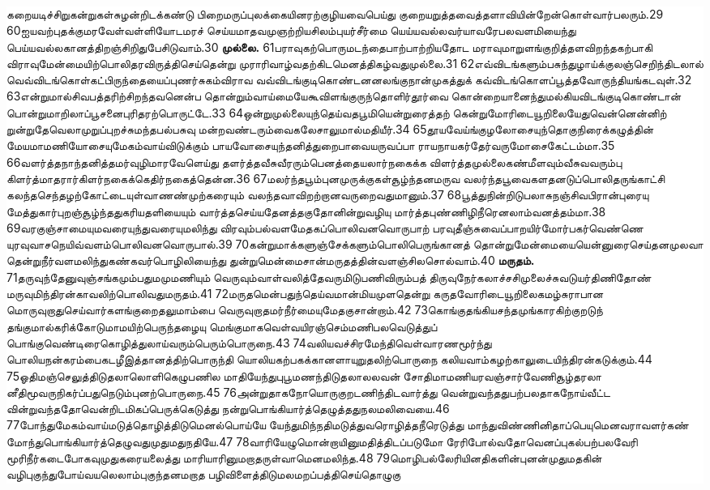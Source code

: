 கறையடிச்சிறுகன்றுகள்சுழன்றிடக்கண்டு
பிறைமருப்புலக்கையினரற்குழியவைபெய்து
குறையறுத்தவைத்தளாவியின்றேன்கொள்வார்பலரும்.29 60ஐயவற்புதக்குமரவேள்வள்ளியோடமரச்
செய்யமாதவமுஞற்றியசிலம்புயர்சீர்மை
யெய்யவல்லவர்யாவரேபலவளமியைந்து
பெய்யவல்லகானத்திறஞ்சிறிதுபேசிடுவாம்.30 **முல்லை.**
61பராவுகற்பொருமடந்தைபாற்பாற்றியதோட
மராவுமாறுளங்குறித்தளவிறந்தகற்பாகி
விராவுமேன்மையிற்பொலிதரவிருத்திசெய்தென்று
முராரிவாழ்வதற்கிடமெனத்திகழ்வதுமுல்லை.31 62எவ்விடங்களும்பசுந்துழாய்க்குலஞ்செறிந்திடலால்
வெவ்விடங்கொள்கட்பிருந்தையைப்புணர்சுகம்விராவ
வவ்விடங்குடிகொண்டனனலங்குநான்முகத்துக்
கவ்விடங்கொளப்பூத்தவோருந்தியங்கடவுள்.32 63என்றுமால்சிவபத்தரிற்சிறந்தவனென்ப
தொன்றும்வாய்மையேகூவிளங்குருந்தொளிர்தூர்வை
கொன்றையானைந்துமல்கியவிடங்குடிகொண்டான்
பொன்றுமாறிலாப்பூசனைபுரிதரற்பொருட்டே.33 64ஒன்றுமுல்லையுந்தெய்வதபூமியென்றுரைத்தற்
கென்றுமோரிடையூறிலையேதுவென்னென்னிற்
றுன்றுதேவெலாமுறுப்புறச்சுமந்தபல்பசுவு
மன்றவண்டரும்வைகலேசாலுமால்மதியீர்.34 65தூயவேய்ங்குழலோசையுந்தொகுநிரைக்கழுத்தின்
மேயமாமணியோசையுமேகம்வாய்விடுக்கும்
பாயவோசையுந்தனித்துறைபாவையருவப்பா
ராயநாயகர்தேர்வருமோசைகேட்டம்மா.35 66வளர்த்தநாந்தனித்தமர்வுழிமாரவேளெய்து
தளர்த்தவீசுவீரரும்பெனத்தையலார்நகைக்க
விளர்த்தமுல்லைகண்மீளவும்வீசுவவரும்பு
கிளர்த்மாதரார்கிளர்நகைக்கெதிர்நகைத்தென்ன.36 67மலர்ந்தபூம்புனமுருக்குகள்சூழ்ந்தனமருவ
வலர்ந்தபூவைகளதனடுப்பொலிதருங்காட்சி
கலந்தசெந்தழற்கோட்டையுள்வாணண்முற்கரையும்
வலந்தவாவிறற்றானவருறைவதுமானும்.37 68பூத்துநின்றிடுபலாசுநஞ்சிவபிரான்புரையு
மேத்துகார்புறஞ்சூழ்ந்ததுகரியதளியையும்
வார்த்தசெய்யதேனத்தகுதோனின்றுவழியு
மார்த்தபுண்ணிழிநீரெனலாம்வனத்தம்மா.38 69வரகுஞ்சாமையுமவரையுந்துவரையுமலிந்து
விரவும்பல்வளமேதகப்பொலிவனவொருபாற்
பரவுதீஞ்சுவைப்பாறயிர்மோர்பகர்வெண்ணெ
யுரவுவாசநெயிவ்வளம்பொலிவனவொருபால்.39 70கன்றுமாக்களுஞ்சேக்களும்பொலிபெருங்கானத்
தொன்றுமேன்மையையென்னுரைசெய்தனமுலவா
தென்றுநீர்வளமலிந்துகண்கவர்பொழிலியைந்து
துன்றுமென்மைசான்மருதத்தின்வளஞ்சிலசொல்வாம்.40 **மருதம்.**
71தருவுந்தேனுவுஞ்சங்கமும்பதுமமுமணியும்
வெருவும்வாள்வலித்தேவருமிடுபணிவிரும்பத்
திருவுநேர்கலாச்சசிமுலைச்சுவடுயர்திணிதோண்
மருவுமிந்திரன்காவலிற்பொலிவதுமருதம்.41 72மருதமென்பதுந்தெய்வமான்மியமுளதென்று
கருதவோரிடையூறிலைகமழ்சுராபான
மொருவுறாதுசெய்வார்களங்குறைதலுமாம்பை
வெருவுறாதமர்நீர்மையுமேதகுசான்றாம்.42 73கொங்குதங்கியசந்தமுங்காரகிற்குறடுந்
தங்குமால்கரிக்கோடுமாமயிற்பெருந்தழையு
மெங்குமாகவெள்வயிரஞ்செம்மணிபலவெடுத்துப்
பொங்குவெண்டிரைகொழித்துலாய்வரும்பெரும்பொருநை.43 74வலியவச்சிரமேந்திவெள்வாரணமூர்ந்து
பொலியநன்கரம்பைகடழீஇத்தானத்திற்பொருந்தி
யொலியகற்பகக்கானளாயுறுதலிற்பொருநை
கலியவாம்கழற்காலுடையிந்திரன்கடுக்கும்.44 75ஓதிமஞ்செலுத்திடுதலாலொளிகெழுபணில
மாதியேந்துபுபூமணந்திடுதலாலலவன்
சோதிமாமணியரவஞ்சார்வேணிசூழ்தரலா
னீதிமூவருநிகர்ப்பதுநெடும்புனற்பொருநை.45 76அன்றுதாகநோயொருகுறடணிந்திடவார்த்து
வென்றுவந்ததுபற்பலதாகநோய்வீட்ட
வின்றுவந்ததோவென்றிடமிகப்பெருக்கெடுத்து
நன்றுபொங்கியார்த்தெழுத்ததுநலமலிவையை.46 77போந்துமேகம்வாய்மடுத்தொழித்திடுமெனல்பொய்யே
யேந்துமிந்நதிமடுத்துவரொழித்தநீரெடுத்து
மாந்துவிண்ணினிதாப்பெயுமெனவராவளர்கண்
மோந்துபொங்கியார்த்தெழுவதுமுதுமதுநதியே.47 78வாரியேழுமொன்றாயினுமதித்திடப்படுமோ
ரேரிபோல்வதோவெனப்புகல்பற்பலவேரி
மூரிநீர்கடைபோகவுமுதுகரையலைத்து
மாரியாரினுமறாதருள்வாமெனமலிந்த.48 79மொழிபல்லேரியினதிகளின்புனன்முதுமதகின்
வழிபுகுந்துபோய்வயலெலாம்புகுந்தனமறாத
பழிவிளைத்திடுமலமறப்பத்திசெய்தொழுகு
